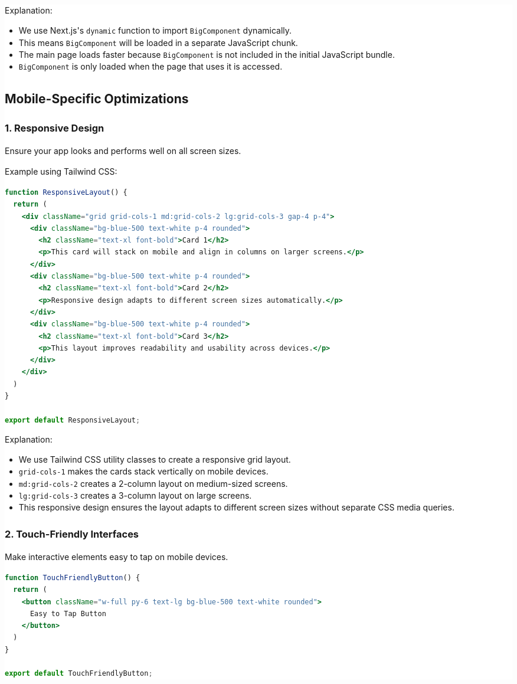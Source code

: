 Explanation:
- We use Next.js's `dynamic` function to import `BigComponent` dynamically.
- This means `BigComponent` will be loaded in a separate JavaScript chunk.
- The main page loads faster because `BigComponent` is not included in the initial JavaScript bundle.
- `BigComponent` is only loaded when the page that uses it is accessed.

## Mobile-Specific Optimizations

### 1. Responsive Design

Ensure your app looks and performs well on all screen sizes.

Example using Tailwind CSS:

```jsx
function ResponsiveLayout() {
  return (
    <div className="grid grid-cols-1 md:grid-cols-2 lg:grid-cols-3 gap-4 p-4">
      <div className="bg-blue-500 text-white p-4 rounded">
        <h2 className="text-xl font-bold">Card 1</h2>
        <p>This card will stack on mobile and align in columns on larger screens.</p>
      </div>
      <div className="bg-blue-500 text-white p-4 rounded">
        <h2 className="text-xl font-bold">Card 2</h2>
        <p>Responsive design adapts to different screen sizes automatically.</p>
      </div>
      <div className="bg-blue-500 text-white p-4 rounded">
        <h2 className="text-xl font-bold">Card 3</h2>
        <p>This layout improves readability and usability across devices.</p>
      </div>
    </div>
  )
}

export default ResponsiveLayout;
```

Explanation:
- We use Tailwind CSS utility classes to create a responsive grid layout.
- `grid-cols-1` makes the cards stack vertically on mobile devices.
- `md:grid-cols-2` creates a 2-column layout on medium-sized screens.
- `lg:grid-cols-3` creates a 3-column layout on large screens.
- This responsive design ensures the layout adapts to different screen sizes without separate CSS media queries.

### 2. Touch-Friendly Interfaces

Make interactive elements easy to tap on mobile devices.

```jsx
function TouchFriendlyButton() {
  return (
    <button className="w-full py-6 text-lg bg-blue-500 text-white rounded">
      Easy to Tap Button
    </button>
  )
}

export default TouchFriendlyButton;
```
